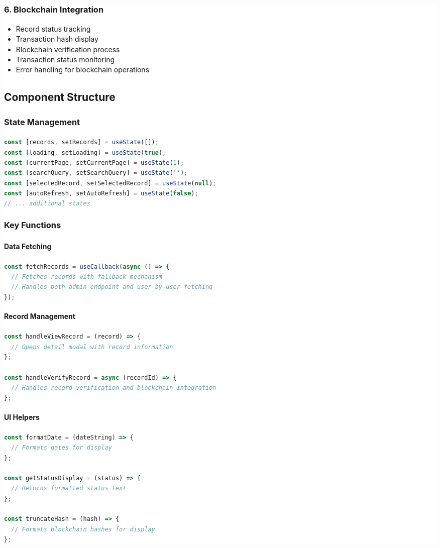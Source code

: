 ### 6. Blockchain Integration
- Record status tracking
- Transaction hash display
- Blockchain verification process
- Transaction status monitoring
- Error handling for blockchain operations

## Component Structure

### State Management
```javascript
const [records, setRecords] = useState([]);
const [loading, setLoading] = useState(true);
const [currentPage, setCurrentPage] = useState(1);
const [searchQuery, setSearchQuery] = useState('');
const [selectedRecord, setSelectedRecord] = useState(null);
const [autoRefresh, setAutoRefresh] = useState(false);
// ... additional states
```

### Key Functions

#### Data Fetching
```javascript
const fetchRecords = useCallback(async () => {
  // Fetches records with fallback mechanism
  // Handles both admin endpoint and user-by-user fetching
});
```

#### Record Management
```javascript
const handleViewRecord = (record) => {
  // Opens detail modal with record information
};

const handleVerifyRecord = async (recordId) => {
  // Handles record verification and blockchain integration
};
```

#### UI Helpers
```javascript
const formatDate = (dateString) => {
  // Formats dates for display
};

const getStatusDisplay = (status) => {
  // Returns formatted status text
};

const truncateHash = (hash) => {
  // Formats blockchain hashes for display
};
```
